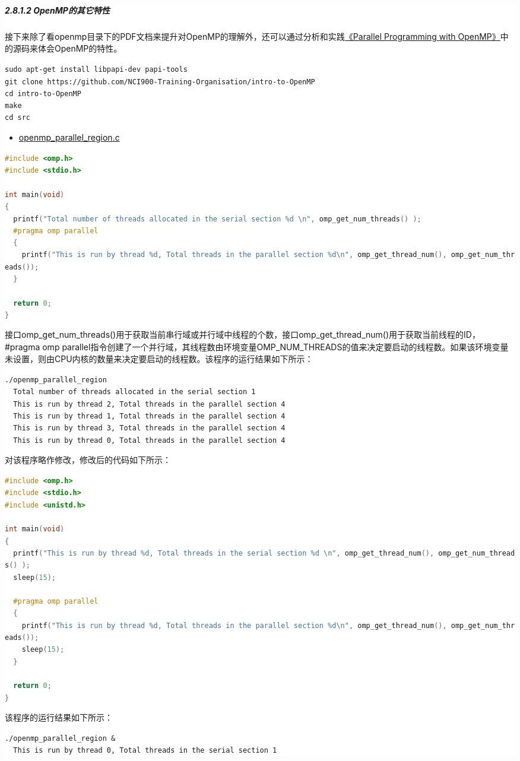
##### 2.8.1.2 OpenMP的其它特性
接下来除了看openmp目录下的PDF文档来提升对OpenMP的理解外，还可以通过分析和实践[《Parallel Programming with OpenMP》](https://github.com/NCI900-Training-Organisation/intro-to-OpenMP)中的源码来体会OpenMP的特性。
```shell
sudo apt-get install libpapi-dev papi-tools
git clone https://github.com/NCI900-Training-Organisation/intro-to-OpenMP
cd intro-to-OpenMP
make
cd src
```

- [openmp_parallel_region.c](https://github.com/NCI900-Training-Organisation/intro-to-OpenMP/blob/main/src/openmp_parallel_region.c)
```c++
#include <omp.h>
#include <stdio.h>

int main(void) 
{
  printf("Total number of threads allocated in the serial section %d \n", omp_get_num_threads() );
  #pragma omp parallel
  {
    printf("This is run by thread %d, Total threads in the parallel section %d\n", omp_get_thread_num(), omp_get_num_threads());
  }
  
  return 0;
}
```
接口omp_get_num_threads()用于获取当前串行域或并行域中线程的个数，接口omp_get_thread_num()用于获取当前线程的ID，#pragma omp parallel指令创建了一个并行域，其线程数由环境变量OMP_NUM_THREADS的值来决定要启动的线程数。如果该环境变量未设置，则由CPU内核的数量来决定要启动的线程数。该程序的运行结果如下所示：
```shell
./openmp_parallel_region 
  Total number of threads allocated in the serial section 1 
  This is run by thread 2, Total threads in the parallel section 4
  This is run by thread 1, Total threads in the parallel section 4
  This is run by thread 3, Total threads in the parallel section 4
  This is run by thread 0, Total threads in the parallel section 4
```
对该程序略作修改，修改后的代码如下所示：
```c++
#include <omp.h>
#include <stdio.h>
#include <unistd.h>

int main(void) 
{
  printf("This is run by thread %d, Total threads in the serial section %d \n", omp_get_thread_num(), omp_get_num_threads() );
  sleep(15);

  #pragma omp parallel
  {
    printf("This is run by thread %d, Total threads in the parallel section %d\n", omp_get_thread_num(), omp_get_num_threads());
    sleep(15);
  }
  
  return 0;
}
```
该程序的运行结果如下所示：
```shell
./openmp_parallel_region &
  This is run by thread 0, Total threads in the serial section 1 
```